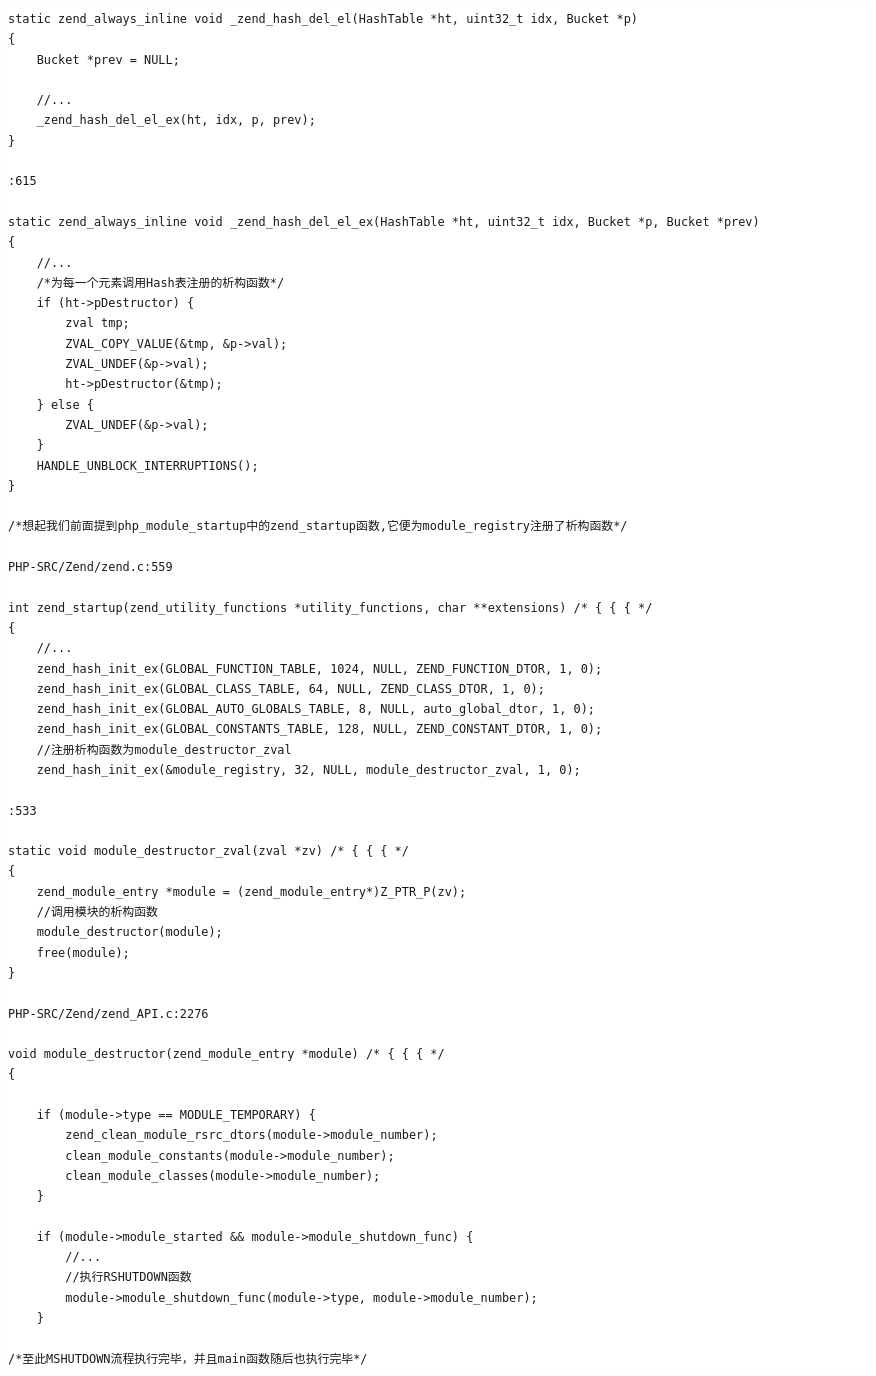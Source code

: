 	static zend_always_inline void _zend_hash_del_el(HashTable *ht, uint32_t idx, Bucket *p)
	{
		Bucket *prev = NULL;
		
		//...
		_zend_hash_del_el_ex(ht, idx, p, prev);
	}
	
	:615

	static zend_always_inline void _zend_hash_del_el_ex(HashTable *ht, uint32_t idx, Bucket *p, Bucket *prev)
	{
		//...
		/*为每一个元素调用Hash表注册的析构函数*/
		if (ht->pDestructor) {
			zval tmp;
			ZVAL_COPY_VALUE(&tmp, &p->val);
			ZVAL_UNDEF(&p->val);
			ht->pDestructor(&tmp);
		} else {
			ZVAL_UNDEF(&p->val);
		}
		HANDLE_UNBLOCK_INTERRUPTIONS();
	}

	/*想起我们前面提到php_module_startup中的zend_startup函数,它便为module_registry注册了析构函数*/

	PHP-SRC/Zend/zend.c:559

	int zend_startup(zend_utility_functions *utility_functions, char **extensions) /* { { { */
	{
		//...
		zend_hash_init_ex(GLOBAL_FUNCTION_TABLE, 1024, NULL, ZEND_FUNCTION_DTOR, 1, 0);
		zend_hash_init_ex(GLOBAL_CLASS_TABLE, 64, NULL, ZEND_CLASS_DTOR, 1, 0);
		zend_hash_init_ex(GLOBAL_AUTO_GLOBALS_TABLE, 8, NULL, auto_global_dtor, 1, 0);
		zend_hash_init_ex(GLOBAL_CONSTANTS_TABLE, 128, NULL, ZEND_CONSTANT_DTOR, 1, 0);
		//注册析构函数为module_destructor_zval
		zend_hash_init_ex(&module_registry, 32, NULL, module_destructor_zval, 1, 0);
	
	:533

	static void module_destructor_zval(zval *zv) /* { { { */
	{
		zend_module_entry *module = (zend_module_entry*)Z_PTR_P(zv);
		//调用模块的析构函数
		module_destructor(module);
		free(module);
	}
	
	PHP-SRC/Zend/zend_API.c:2276

	void module_destructor(zend_module_entry *module) /* { { { */
	{
	
		if (module->type == MODULE_TEMPORARY) {
			zend_clean_module_rsrc_dtors(module->module_number);
			clean_module_constants(module->module_number);
			clean_module_classes(module->module_number);
		}
	
		if (module->module_started && module->module_shutdown_func) {
			//...
			//执行RSHUTDOWN函数
			module->module_shutdown_func(module->type, module->module_number);
		}
	
	/*至此MSHUTDOWN流程执行完毕，并且main函数随后也执行完毕*/